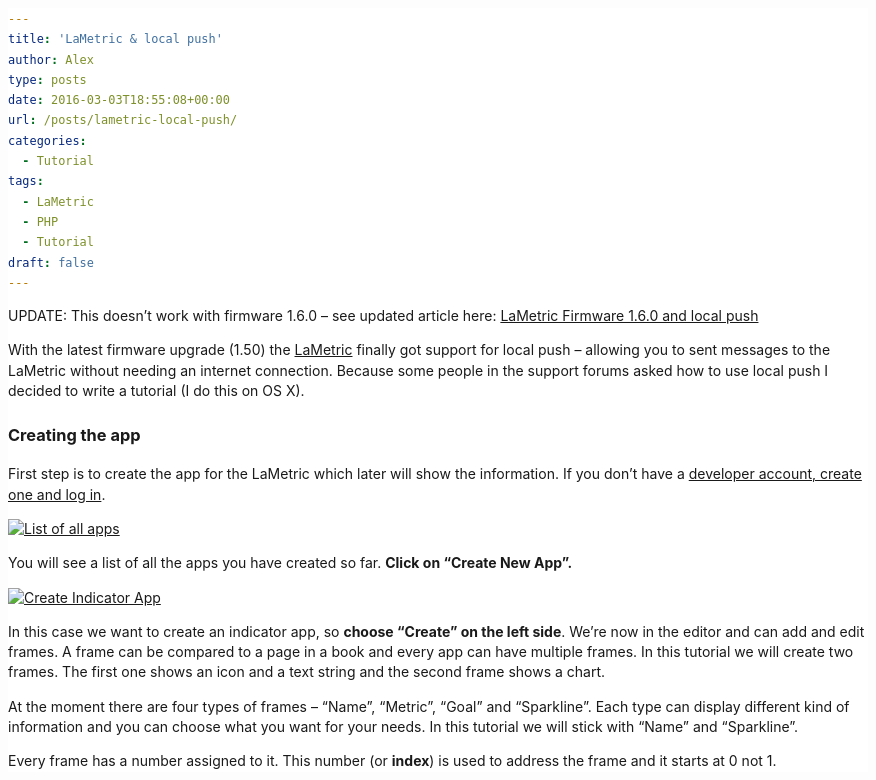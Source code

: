 ```yaml
---
title: 'LaMetric & local push'
author: Alex
type: posts
date: 2016-03-03T18:55:08+00:00
url: /posts/lametric-local-push/
categories:
  - Tutorial
tags:
  - LaMetric
  - PHP
  - Tutorial
draft: false
---
```

UPDATE: This doesn&#8217;t work with firmware 1.6.0 &#8211; see updated article here: [LaMetric Firmware 1.6.0 and local push][1]

With the latest firmware upgrade (1.50) the <a href="https://lametric.com" target="_blank">LaMetric</a> finally got support for local push &#8211; allowing you to sent messages to the LaMetric without needing an internet connection. Because some people in the support forums asked how to use local push I decided to write a tutorial (I do this on OS X).



### Creating the app

First step is to create the app for the LaMetric which later will show the information. If you don&#8217;t have a <a href="https://developer.lametric.com" target="_blank">developer account, create one and log in</a>.

<a href="assets/images/2016/03/App-Overview.png"  rel="lightbox[12] attachment wp-att-29"><img loading="lazy" decoding="async" class="aligncenter wp-image-29 size-large" src="assets/images/2016/03/App-Overview-1024x576.png" alt="List of all apps" width="792" height="446" srcset="assets/images/2016/03/App-Overview-1024x576.png 1024w, assets/images/2016/03/App-Overview-300x169.png 300w, assets/images/2016/03/App-Overview-768x432.png 768w, assets/images/2016/03/App-Overview.png 1280w" sizes="(max-width: 767px) 89vw, (max-width: 1000px) 54vw, (max-width: 1071px) 543px, 580px" /></a>

You will see a list of all the apps you have created so far. **Click on &#8220;Create New App&#8221;.**

<a href="assets/images/2016/03/Create-Indicator-App.png"  rel="lightbox[12] attachment wp-att-30"><img loading="lazy" decoding="async" class="aligncenter size-large wp-image-30" src="assets/images/2016/03/Create-Indicator-App-1024x576.png" alt="Create Indicator App" width="792" height="446" srcset="assets/images/2016/03/Create-Indicator-App-1024x576.png 1024w, assets/images/2016/03/Create-Indicator-App-300x169.png 300w, assets/images/2016/03/Create-Indicator-App-768x432.png 768w, assets/images/2016/03/Create-Indicator-App.png 1280w" sizes="(max-width: 767px) 89vw, (max-width: 1000px) 54vw, (max-width: 1071px) 543px, 580px" /></a>

In this case we want to create an indicator app, so **choose &#8220;Create&#8221; on the left side**. We&#8217;re now in the editor and can add and edit frames. A frame can be compared to a page in a book and every app can have multiple frames. In this tutorial we will create two frames. The first one shows an icon and a text string and the second frame shows a chart.

At the moment there are four types of frames &#8211; &#8220;Name&#8221;, &#8220;Metric&#8221;, &#8220;Goal&#8221; and &#8220;Sparkline&#8221;. Each type can display different kind of information and you can choose what you want for your needs. In this tutorial we will stick with &#8220;Name&#8221; and &#8220;Sparkline&#8221;.

Every frame has a number assigned to it. This number (or **index**) is used to address the frame and it starts at 0 not 1.

<div id='gallery-1' class='gallery galleryid-12 gallery-columns-2 gallery-size-medium'>
  <figure class='gallery-item'> 
  

 [1]: https://blog.aruehe.io/lametric-firmware-1-6-0-and-local-push/
